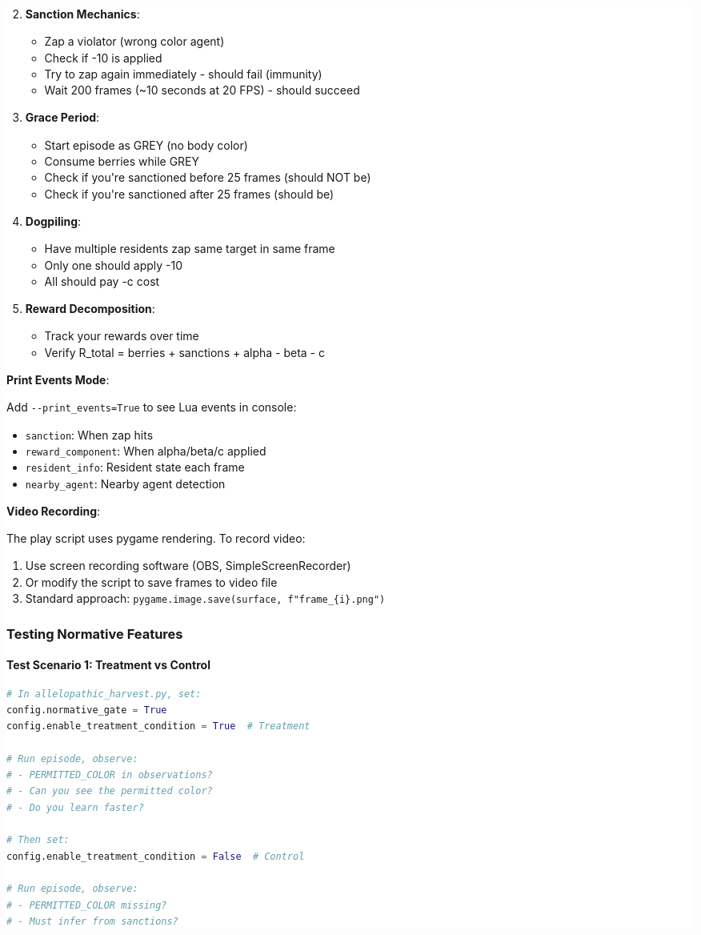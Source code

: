 2. **Sanction Mechanics**:
   - Zap a violator (wrong color agent)
   - Check if -10 is applied
   - Try to zap again immediately - should fail (immunity)
   - Wait 200 frames (~10 seconds at 20 FPS) - should succeed

3. **Grace Period**:
   - Start episode as GREY (no body color)
   - Consume berries while GREY
   - Check if you're sanctioned before 25 frames (should NOT be)
   - Check if you're sanctioned after 25 frames (should be)

4. **Dogpiling**:
   - Have multiple residents zap same target in same frame
   - Only one should apply -10
   - All should pay -c cost

5. **Reward Decomposition**:
   - Track your rewards over time
   - Verify R_total = berries + sanctions + alpha - beta - c

**Print Events Mode**:

Add `--print_events=True` to see Lua events in console:
- `sanction`: When zap hits
- `reward_component`: When alpha/beta/c applied
- `resident_info`: Resident state each frame
- `nearby_agent`: Nearby agent detection

**Video Recording**:

The play script uses pygame rendering. To record video:
1. Use screen recording software (OBS, SimpleScreenRecorder)
2. Or modify the script to save frames to video file
3. Standard approach: `pygame.image.save(surface, f"frame_{i}.png")`

### Testing Normative Features

**Test Scenario 1: Treatment vs Control**

```python
# In allelopathic_harvest.py, set:
config.normative_gate = True
config.enable_treatment_condition = True  # Treatment

# Run episode, observe:
# - PERMITTED_COLOR in observations?
# - Can you see the permitted color?
# - Do you learn faster?

# Then set:
config.enable_treatment_condition = False  # Control

# Run episode, observe:
# - PERMITTED_COLOR missing?
# - Must infer from sanctions?
```
